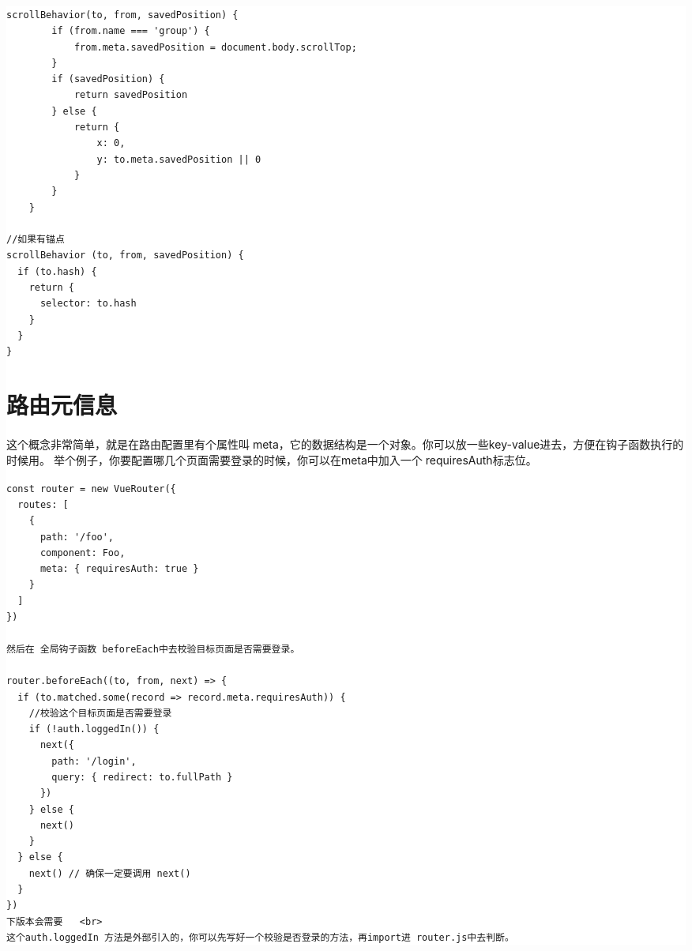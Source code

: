 ```
scrollBehavior(to, from, savedPosition) {
        if (from.name === 'group') {
            from.meta.savedPosition = document.body.scrollTop;
        }
        if (savedPosition) {
            return savedPosition
        } else {
            return {
                x: 0,
                y: to.meta.savedPosition || 0
            }
        }
    }

//如果有锚点
scrollBehavior (to, from, savedPosition) {
  if (to.hash) {
    return {
      selector: to.hash
    }
  }
}
```

# 路由元信息
这个概念非常简单，就是在路由配置里有个属性叫 meta，它的数据结构是一个对象。你可以放一些key-value进去，方便在钩子函数执行的时候用。
举个例子，你要配置哪几个页面需要登录的时候，你可以在meta中加入一个 requiresAuth标志位。

```
const router = new VueRouter({
  routes: [
    {
      path: '/foo',
      component: Foo,
      meta: { requiresAuth: true }
    }
  ]
})

然后在 全局钩子函数 beforeEach中去校验目标页面是否需要登录。

router.beforeEach((to, from, next) => {
  if (to.matched.some(record => record.meta.requiresAuth)) {
    //校验这个目标页面是否需要登录
    if (!auth.loggedIn()) {
      next({
        path: '/login',
        query: { redirect: to.fullPath }
      })
    } else {
      next()
    }
  } else {
    next() // 确保一定要调用 next()
  }
})
下版本会需要   <br>
这个auth.loggedIn 方法是外部引入的，你可以先写好一个校验是否登录的方法，再import进 router.js中去判断。

```
